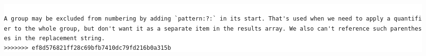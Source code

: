 ```

A group may be excluded from numbering by adding `pattern:?:` in its start. That's used when we need to apply a quantifier to the whole group, but don't want it as a separate item in the results array. We also can't reference such parentheses in the replacement string.
>>>>>>> ef8d576821ff28c69bfb7410dc79fd216b0a315b
